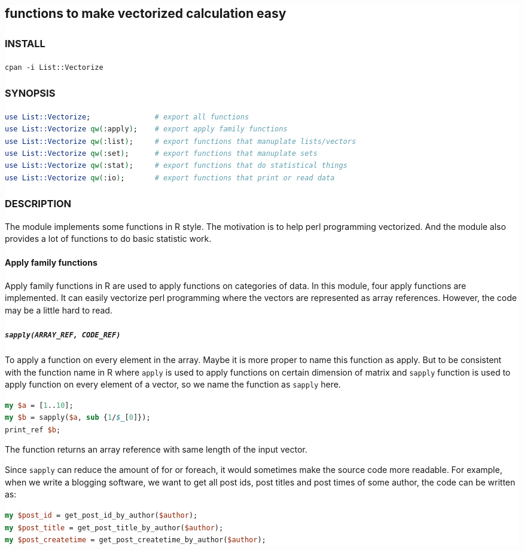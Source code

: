 

## functions to make vectorized calculation easy

### INSTALL

```
cpan -i List::Vectorize
```

### SYNOPSIS

```perl
use List::Vectorize;               # export all functions
use List::Vectorize qw(:apply);    # export apply family functions
use List::Vectorize qw(:list);     # export functions that manuplate lists/vectors
use List::Vectorize qw(:set);      # export functions that manuplate sets
use List::Vectorize qw(:stat);     # export functions that do statistical things
use List::Vectorize qw(:io);       # export functions that print or read data
```

### DESCRIPTION

The module implements some functions in R style. The motivation is to help perl programming vectorized. And the module also provides a lot of functions to do basic statistic work.

#### Apply family functions

Apply family functions in R are used to apply functions on categories of data. In this module, four apply functions are implemented. It can easily vectorize perl programming where the vectors are represented as array references. However, the code may be a little hard to read.

##### `sapply(ARRAY_REF, CODE_REF)`

To apply a function on every element in the array. Maybe it is more proper to name this function as apply. But to be consistent with the function name in R where `apply` is used to apply functions on certain dimension of matrix and `sapply` function is used to apply function on every element of a vector, so we name the function as `sapply` here.

```perl
my $a = [1..10];
my $b = sapply($a, sub {1/$_[0]});
print_ref $b;
```

The function returns an array reference with same length of the input vector.

Since `sapply` can reduce the amount of for or foreach, it would sometimes make the source code more readable. For example, when we write a blogging software, we want to get all post ids, post titles and post times of some author, the code can be written as:

```perl
my $post_id = get_post_id_by_author($author);
my $post_title = get_post_title_by_author($author);
my $post_createtime = get_post_createtime_by_author($author);
```
